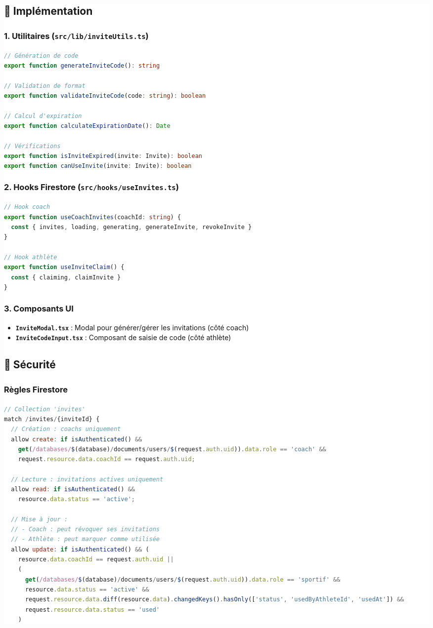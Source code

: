 ## 🔧 Implémentation

### 1. Utilitaires (`src/lib/inviteUtils.ts`)
```typescript
// Génération de code
export function generateInviteCode(): string

// Validation de format
export function validateInviteCode(code: string): boolean

// Calcul d'expiration
export function calculateExpirationDate(): Date

// Vérifications
export function isInviteExpired(invite: Invite): boolean
export function canUseInvite(invite: Invite): boolean
```

### 2. Hooks Firestore (`src/hooks/useInvites.ts`)
```typescript
// Hook coach
export function useCoachInvites(coachId: string) {
  const { invites, loading, generating, generateInvite, revokeInvite }
}

// Hook athlète
export function useInviteClaim() {
  const { claiming, claimInvite }
}
```

### 3. Composants UI
- **`InviteModal.tsx`** : Modal pour générer/gérer les invitations (côté coach)
- **`InviteCodeInput.tsx`** : Composant de saisie de code (côté athlète)

## 🔐 Sécurité

### Règles Firestore
```javascript
// Collection 'invites'
match /invites/{inviteId} {
  // Création : coachs uniquement
  allow create: if isAuthenticated() && 
    get(/databases/$(database)/documents/users/$(request.auth.uid)).data.role == 'coach' &&
    request.resource.data.coachId == request.auth.uid;
  
  // Lecture : invitations actives uniquement
  allow read: if isAuthenticated() && 
    resource.data.status == 'active';
  
  // Mise à jour :
  // - Coach : peut révoquer ses invitations
  // - Athlète : peut marquer comme utilisée
  allow update: if isAuthenticated() && (
    resource.data.coachId == request.auth.uid ||
    (
      get(/databases/$(database)/documents/users/$(request.auth.uid)).data.role == 'sportif' &&
      resource.data.status == 'active' &&
      request.resource.data.diff(resource.data).changedKeys().hasOnly(['status', 'usedByAthleteId', 'usedAt']) &&
      request.resource.data.status == 'used'
    )
```